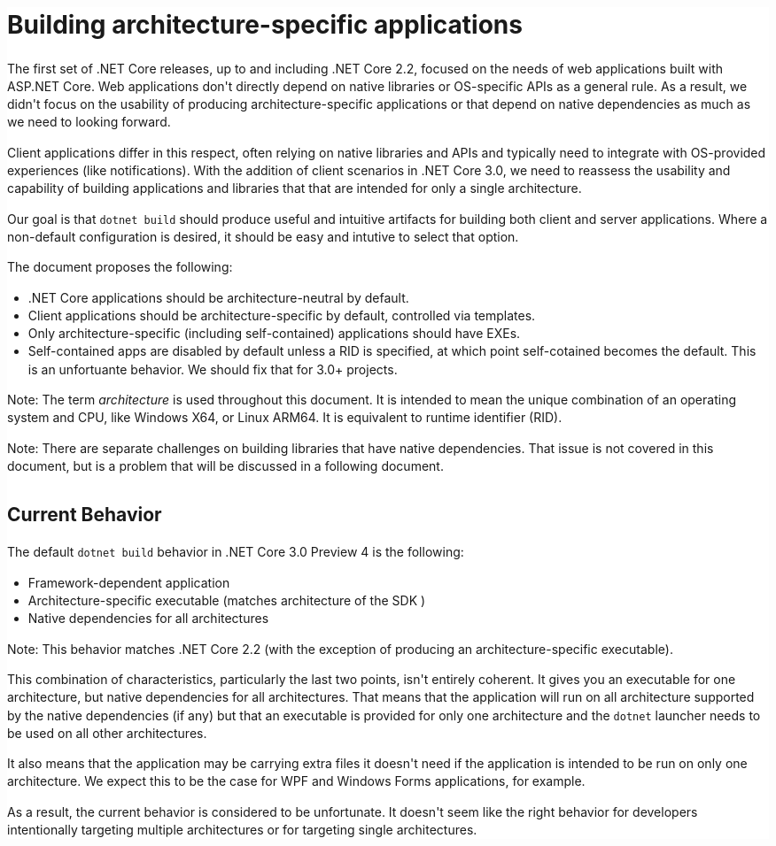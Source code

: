# Building architecture-specific applications

The first set of .NET Core releases, up to and including .NET Core 2.2, focused on the needs of web applications built with ASP.NET Core. Web applications don't directly depend on native libraries or OS-specific APIs as a general rule. As a result, we didn't focus on the usability of producing architecture-specific applications or that depend on native dependencies as much as we need to looking forward.

Client applications differ in this respect, often relying on native libraries and APIs and typically need to integrate with OS-provided experiences (like notifications). With the addition of client scenarios in .NET Core 3.0, we need to reassess the usability and capability of building applications and libraries that that are intended for only a single architecture.

Our goal is that `dotnet build` should produce useful and intuitive artifacts for building both client and server applications. Where a non-default configuration is desired, it should be easy and intutive to select that option.

The document proposes the following:

* .NET Core applications should be architecture-neutral by default.
* Client applications should be architecture-specific by default, controlled via templates.
* Only architecture-specific (including self-contained) applications should have EXEs.
* Self-contained apps are disabled by default unless a RID is specified, at which point self-cotained becomes the default. This is an unfortuante behavior. We should fix that for 3.0+ projects.

Note: The term *architecture* is used throughout this document. It is intended to mean the unique combination of an operating system and CPU, like Windows X64, or Linux ARM64. It is equivalent to runtime identifier (RID).

Note: There are separate challenges on building libraries that have native dependencies. That issue is not covered in this document, but is a problem that will be discussed in a following document.

## Current Behavior

The default `dotnet build` behavior in .NET Core 3.0 Preview 4 is the following:

* Framework-dependent application
* Architecture-specific executable (matches architecture of the SDK )
* Native dependencies for all architectures

Note: This behavior matches .NET Core 2.2 (with the exception of producing an architecture-specific executable).

This combination of characteristics, particularly the last two points, isn't entirely coherent. It gives you an executable for one architecture, but native dependencies for all architectures. That means that the application will run on all architecture supported by the native dependencies (if any) but that an executable is provided for only one architecture and the `dotnet` launcher needs to be used on all other architectures.

It also means that the application may be carrying extra files it doesn't need if the application is intended to be run on only one architecture. We expect this to be the case for WPF and Windows Forms applications, for example.

As a result, the current behavior is considered to be unfortunate. It doesn't seem like the right behavior for developers intentionally targeting multiple architectures or for targeting single architectures.
